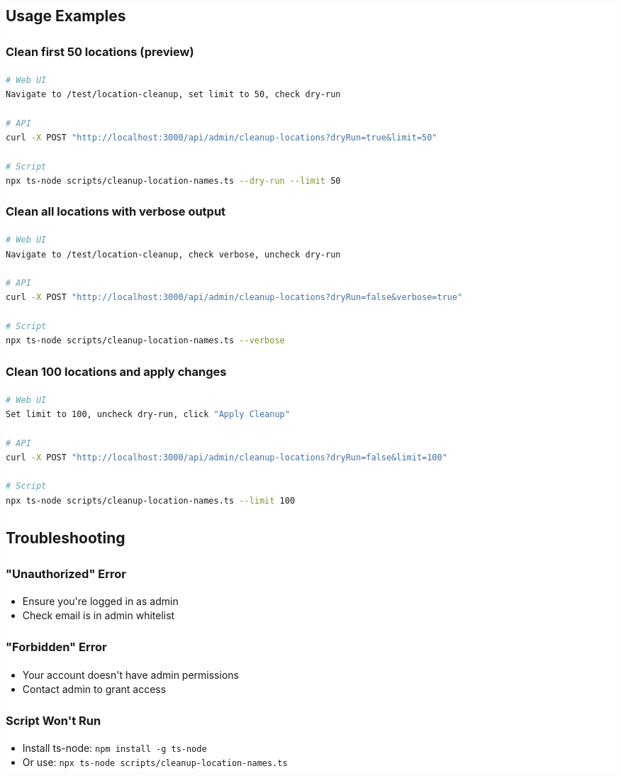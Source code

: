 ## Usage Examples

### Clean first 50 locations (preview)
```bash
# Web UI
Navigate to /test/location-cleanup, set limit to 50, check dry-run

# API
curl -X POST "http://localhost:3000/api/admin/cleanup-locations?dryRun=true&limit=50"

# Script
npx ts-node scripts/cleanup-location-names.ts --dry-run --limit 50
```

### Clean all locations with verbose output
```bash
# Web UI
Navigate to /test/location-cleanup, check verbose, uncheck dry-run

# API
curl -X POST "http://localhost:3000/api/admin/cleanup-locations?dryRun=false&verbose=true"

# Script
npx ts-node scripts/cleanup-location-names.ts --verbose
```

### Clean 100 locations and apply changes
```bash
# Web UI
Set limit to 100, uncheck dry-run, click "Apply Cleanup"

# API
curl -X POST "http://localhost:3000/api/admin/cleanup-locations?dryRun=false&limit=100"

# Script
npx ts-node scripts/cleanup-location-names.ts --limit 100
```

## Troubleshooting

### "Unauthorized" Error
- Ensure you're logged in as admin
- Check email is in admin whitelist

### "Forbidden" Error
- Your account doesn't have admin permissions
- Contact admin to grant access

### Script Won't Run
- Install ts-node: `npm install -g ts-node`
- Or use: `npx ts-node scripts/cleanup-location-names.ts`

